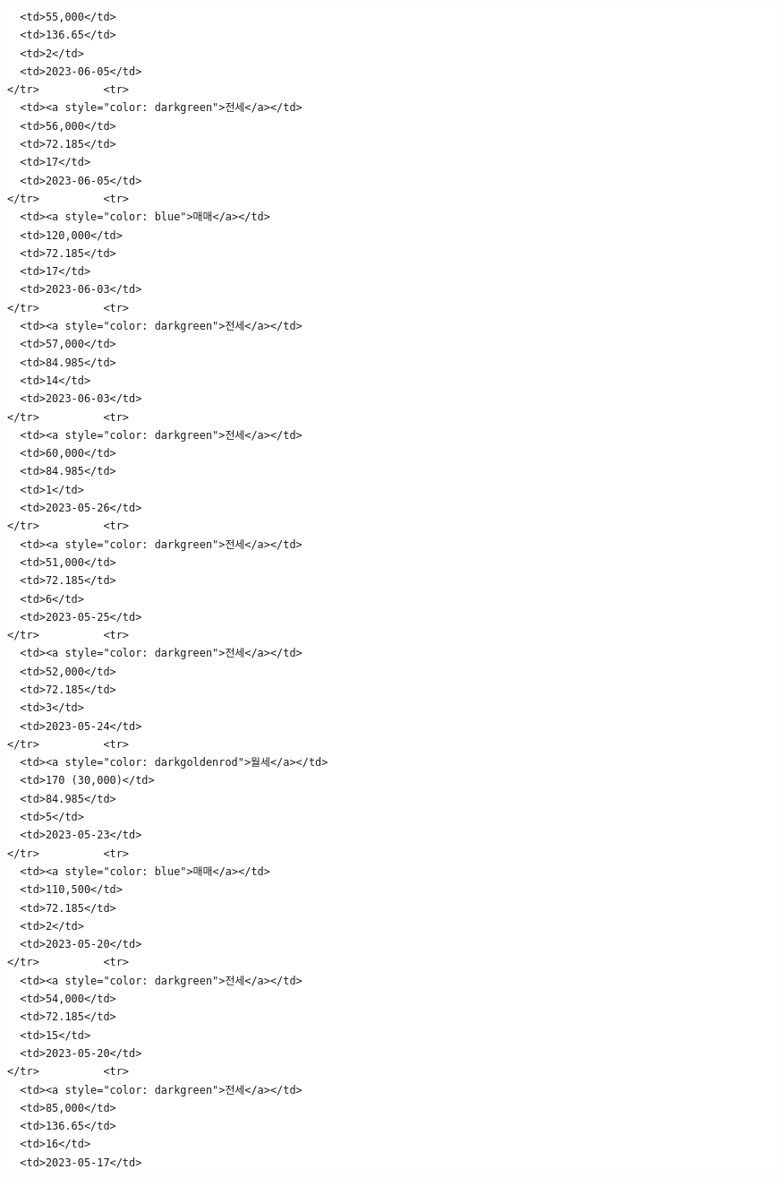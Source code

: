       <td>55,000</td>
      <td>136.65</td>
      <td>2</td>
      <td>2023-06-05</td>
    </tr>          <tr>
      <td><a style="color: darkgreen">전세</a></td>
      <td>56,000</td>
      <td>72.185</td>
      <td>17</td>
      <td>2023-06-05</td>
    </tr>          <tr>
      <td><a style="color: blue">매매</a></td>
      <td>120,000</td>
      <td>72.185</td>
      <td>17</td>
      <td>2023-06-03</td>
    </tr>          <tr>
      <td><a style="color: darkgreen">전세</a></td>
      <td>57,000</td>
      <td>84.985</td>
      <td>14</td>
      <td>2023-06-03</td>
    </tr>          <tr>
      <td><a style="color: darkgreen">전세</a></td>
      <td>60,000</td>
      <td>84.985</td>
      <td>1</td>
      <td>2023-05-26</td>
    </tr>          <tr>
      <td><a style="color: darkgreen">전세</a></td>
      <td>51,000</td>
      <td>72.185</td>
      <td>6</td>
      <td>2023-05-25</td>
    </tr>          <tr>
      <td><a style="color: darkgreen">전세</a></td>
      <td>52,000</td>
      <td>72.185</td>
      <td>3</td>
      <td>2023-05-24</td>
    </tr>          <tr>
      <td><a style="color: darkgoldenrod">월세</a></td>
      <td>170 (30,000)</td>
      <td>84.985</td>
      <td>5</td>
      <td>2023-05-23</td>
    </tr>          <tr>
      <td><a style="color: blue">매매</a></td>
      <td>110,500</td>
      <td>72.185</td>
      <td>2</td>
      <td>2023-05-20</td>
    </tr>          <tr>
      <td><a style="color: darkgreen">전세</a></td>
      <td>54,000</td>
      <td>72.185</td>
      <td>15</td>
      <td>2023-05-20</td>
    </tr>          <tr>
      <td><a style="color: darkgreen">전세</a></td>
      <td>85,000</td>
      <td>136.65</td>
      <td>16</td>
      <td>2023-05-17</td>